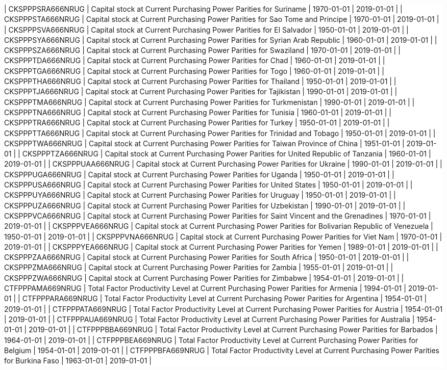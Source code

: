 | CKSPPPSRA666NRUG | Capital stock at Current Purchasing Power Parities for Suriname                                              | 1970-01-01          | 2019-01-01        |
| CKSPPPSTA666NRUG | Capital stock at Current Purchasing Power Parities for Sao Tome and Principe                                 | 1970-01-01          | 2019-01-01        |
| CKSPPPSVA666NRUG | Capital stock at Current Purchasing Power Parities for El Salvador                                           | 1950-01-01          | 2019-01-01        |
| CKSPPPSYA666NRUG | Capital stock at Current Purchasing Power Parities for Syrian Arab Republic                                  | 1960-01-01          | 2019-01-01        |
| CKSPPPSZA666NRUG | Capital stock at Current Purchasing Power Parities for Swaziland                                             | 1970-01-01          | 2019-01-01        |
| CKSPPPTDA666NRUG | Capital stock at Current Purchasing Power Parities for Chad                                                  | 1960-01-01          | 2019-01-01        |
| CKSPPPTGA666NRUG | Capital stock at Current Purchasing Power Parities for Togo                                                  | 1960-01-01          | 2019-01-01        |
| CKSPPPTHA666NRUG | Capital stock at Current Purchasing Power Parities for Thailand                                              | 1950-01-01          | 2019-01-01        |
| CKSPPPTJA666NRUG | Capital stock at Current Purchasing Power Parities for Tajikistan                                            | 1990-01-01          | 2019-01-01        |
| CKSPPPTMA666NRUG | Capital stock at Current Purchasing Power Parities for Turkmenistan                                          | 1990-01-01          | 2019-01-01        |
| CKSPPPTNA666NRUG | Capital stock at Current Purchasing Power Parities for Tunisia                                               | 1960-01-01          | 2019-01-01        |
| CKSPPPTRA666NRUG | Capital stock at Current Purchasing Power Parities for Turkey                                                | 1950-01-01          | 2019-01-01        |
| CKSPPPTTA666NRUG | Capital stock at Current Purchasing Power Parities for Trinidad and Tobago                                   | 1950-01-01          | 2019-01-01        |
| CKSPPPTWA666NRUG | Capital stock at Current Purchasing Power Parities for Taiwan Province of China                              | 1951-01-01          | 2019-01-01        |
| CKSPPPTZA666NRUG | Capital stock at Current Purchasing Power Parities for United Republic of Tanzania                           | 1960-01-01          | 2019-01-01        |
| CKSPPPUAA666NRUG | Capital stock at Current Purchasing Power Parities for Ukraine                                               | 1990-01-01          | 2019-01-01        |
| CKSPPPUGA666NRUG | Capital stock at Current Purchasing Power Parities for Uganda                                                | 1950-01-01          | 2019-01-01        |
| CKSPPPUSA666NRUG | Capital stock at Current Purchasing Power Parities for United States                                         | 1950-01-01          | 2019-01-01        |
| CKSPPPUYA666NRUG | Capital stock at Current Purchasing Power Parities for Uruguay                                               | 1950-01-01          | 2019-01-01        |
| CKSPPPUZA666NRUG | Capital stock at Current Purchasing Power Parities for Uzbekistan                                            | 1990-01-01          | 2019-01-01        |
| CKSPPPVCA666NRUG | Capital stock at Current Purchasing Power Parities for Saint Vincent and the Grenadines                      | 1970-01-01          | 2019-01-01        |
| CKSPPPVEA666NRUG | Capital stock at Current Purchasing Power Parities for Bolivarian Republic of Venezuela                      | 1950-01-01          | 2019-01-01        |
| CKSPPPVNA666NRUG | Capital stock at Current Purchasing Power Parities for Viet Nam                                              | 1970-01-01          | 2019-01-01        |
| CKSPPPYEA666NRUG | Capital stock at Current Purchasing Power Parities for Yemen                                                 | 1989-01-01          | 2019-01-01        |
| CKSPPPZAA666NRUG | Capital stock at Current Purchasing Power Parities for South Africa                                          | 1950-01-01          | 2019-01-01        |
| CKSPPPZMA666NRUG | Capital stock at Current Purchasing Power Parities for Zambia                                                | 1955-01-01          | 2019-01-01        |
| CKSPPPZWA666NRUG | Capital stock at Current Purchasing Power Parities for Zimbabwe                                              | 1954-01-01          | 2019-01-01        |
| CTFPPPAMA669NRUG | Total Factor Productivity Level at Current Purchasing Power Parities for Armenia                             | 1994-01-01          | 2019-01-01        |
| CTFPPPARA669NRUG | Total Factor Productivity Level at Current Purchasing Power Parities for Argentina                           | 1954-01-01          | 2019-01-01        |
| CTFPPPATA669NRUG | Total Factor Productivity Level at Current Purchasing Power Parities for Austria                             | 1954-01-01          | 2019-01-01        |
| CTFPPPAUA669NRUG | Total Factor Productivity Level at Current Purchasing Power Parities for Australia                           | 1954-01-01          | 2019-01-01        |
| CTFPPPBBA669NRUG | Total Factor Productivity Level at Current Purchasing Power Parities for Barbados                            | 1964-01-01          | 2019-01-01        |
| CTFPPPBEA669NRUG | Total Factor Productivity Level at Current Purchasing Power Parities for Belgium                             | 1954-01-01          | 2019-01-01        |
| CTFPPPBFA669NRUG | Total Factor Productivity Level at Current Purchasing Power Parities for Burkina Faso                        | 1963-01-01          | 2019-01-01        |